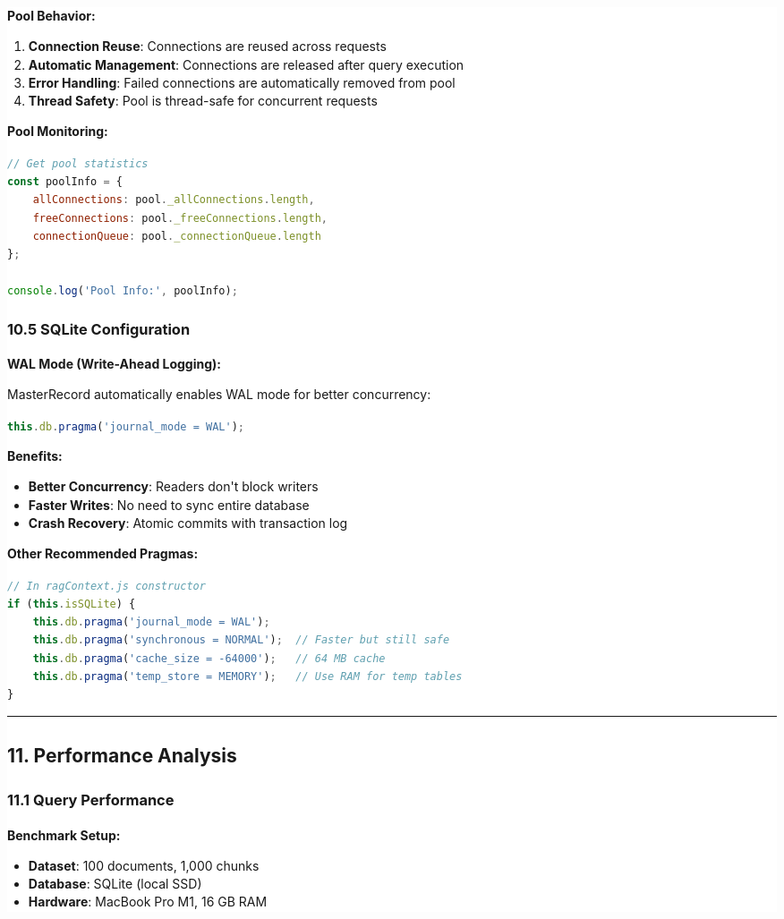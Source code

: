 **Pool Behavior:**

1. **Connection Reuse**: Connections are reused across requests
2. **Automatic Management**: Connections are released after query execution
3. **Error Handling**: Failed connections are automatically removed from pool
4. **Thread Safety**: Pool is thread-safe for concurrent requests

**Pool Monitoring:**

```javascript
// Get pool statistics
const poolInfo = {
    allConnections: pool._allConnections.length,
    freeConnections: pool._freeConnections.length,
    connectionQueue: pool._connectionQueue.length
};

console.log('Pool Info:', poolInfo);
```

### 10.5 SQLite Configuration

**WAL Mode (Write-Ahead Logging):**

MasterRecord automatically enables WAL mode for better concurrency:

```javascript
this.db.pragma('journal_mode = WAL');
```

**Benefits:**
- **Better Concurrency**: Readers don't block writers
- **Faster Writes**: No need to sync entire database
- **Crash Recovery**: Atomic commits with transaction log

**Other Recommended Pragmas:**

```javascript
// In ragContext.js constructor
if (this.isSQLite) {
    this.db.pragma('journal_mode = WAL');
    this.db.pragma('synchronous = NORMAL');  // Faster but still safe
    this.db.pragma('cache_size = -64000');   // 64 MB cache
    this.db.pragma('temp_store = MEMORY');   // Use RAM for temp tables
}
```

---

## 11. Performance Analysis

### 11.1 Query Performance

**Benchmark Setup:**
- **Dataset**: 100 documents, 1,000 chunks
- **Database**: SQLite (local SSD)
- **Hardware**: MacBook Pro M1, 16 GB RAM
